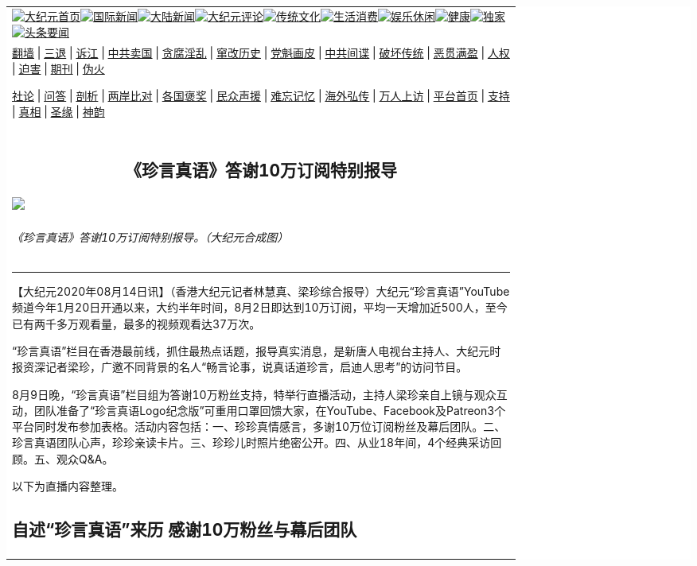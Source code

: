 <a name="1" id="1" target="_blank"></a><span id="1"></span>
<table align=center border="0"><tr><td colspan="2" VALIGN=TOP><a href="https://github.com/wtnrng3147/djy/blob/master/gb/nf1351518.md#1"><img src="https://raw.githubusercontent.com/wtnrng3147/www/master/t/djy/1.jpg" title="大纪元首页" alt="大纪元首页"></a><a href="https://github.com/wtnrng3147/djy/blob/master/gb/n24hr.md#1"><img src="https://raw.githubusercontent.com/wtnrng3147/www/master/t/djy/3.jpg" title="国际新闻" alt="国际新闻"></a><a href="https://github.com/wtnrng3147/djy/blob/master/gb/nsc413.md#1"><img src="https://raw.githubusercontent.com/wtnrng3147/www/master/t/djy/4.jpg" title="大陆新闻" alt="大陆新闻"></a><a href="https://github.com/wtnrng3147/djy/blob/master/gb/news392.md#1"><img src="https://raw.githubusercontent.com/wtnrng3147/www/master/t/djy/5.jpg" title="大纪元评论" alt="大纪元评论"></a><a href="https://github.com/wtnrng3147/djy/blob/master/gb/news2007.md#1"><img src="https://raw.githubusercontent.com/wtnrng3147/www/master/t/djy/6.jpg" title="传统文化" alt="传统文化"></a><a href="https://github.com/wtnrng3147/djy/blob/master/gb/news2008.md#1"><img src="https://raw.githubusercontent.com/wtnrng3147/www/master/t/djy/7.jpg" title="生活消费" alt="生活消费"></a><a href="https://github.com/wtnrng3147/djy/blob/master/gb/ncyule.md#1"><img src="https://raw.githubusercontent.com/wtnrng3147/www/master/t/djy/8.jpg" title="娱乐休闲" alt="娱乐休闲"></a><a href="https://github.com/wtnrng3147/djy/blob/master/gb/nsc1002.md#1"><img src="https://raw.githubusercontent.com/wtnrng3147/www/master/t/djy/9.jpg" title="健康" alt="健康"></a><a href="https://github.com/wtnrng3147/djy/blob/master/gb/nf6092.md#1"><img src="https://raw.githubusercontent.com/wtnrng3147/www/master/t/djy/10a.jpg" title="独家" alt="独家"></a><a href="https://github.com/wtnrng3147/djy/blob/master/gb/nf4514.md#1"><img src="https://raw.githubusercontent.com/wtnrng3147/www/master/t/djy/12a.jpg" title="头条要闻" alt="头条要闻"></a></td></tr>
<tr><td colspan="2" VALIGN=TOP><a target="_blank" href="https://github.com/wtnrng3147/www/blob/master/README.md?zsrh#1">翻墙</a> | <a target="_blank" href="https://github.com/wtnrng3147/djy/blob/master/gb/nf5657.md#1">三退</a> | <a target="_blank" href="https://github.com/wtnrng3147/djy/blob/master/gb/nf6124.md#1">诉江</a> | <a target="_blank" href="https://github.com/wtnrng3147/djy/blob/master/gb/nf1176117.md#1">中共卖国</a> | <a target="_blank" href="https://github.com/wtnrng3147/djy/blob/master/gb/nf5773.md#1">贪腐淫乱</a> | <a target="_blank" href="https://github.com/wtnrng3147/djy/blob/master/gb/nf1176115.md#1">窜改历史</a> | <a target="_blank" href="https://github.com/wtnrng3147/djy/blob/master/gb/nf1176107.md#1">党魁画皮</a> | <a target="_blank" href="https://github.com/wtnrng3147/djy/blob/master/gb/nf1320400.md#1">中共间谍</a> | <a target="_blank" href="https://github.com/wtnrng3147/djy/blob/master/gb/nf1176114.md#1">破坏传统</a> | <a target="_blank" href="https://github.com/wtnrng3147/ntdtv/blob/master/gb/prog447_1.md#1">恶贯满盈</a> | <a target="_blank" href="https://github.com/wtnrng3147/djy/blob/master/gb/ncid278.md#1">人权</a> | <a target="_blank" href="https://github.com/wtnrng3147/djy/blob/master/gb/nf1176111.md#1">迫害</a> | <a target="_blank" href="https://gitlab.com/szzdlab/mh-qikan/blob/master/README.md#1">期刊</a> | <a target="_blank" href="https://github.com/wtnrng3147/djy/blob/master/gb/nf5562.md#1">伪火</a></p><p><a target="_blank" href="https://github.com/wtnrng3147/djy/blob/master/gb/9p.md#1">社论</a> | <a target="_blank" href="https://github.com/wtnrng3147/djy/blob/master/gb/nf4378.md#1">问答</a> | <a target="_blank" href="https://github.com/wtnrng3147/djy/blob/master/gb/nf5792.md#1">剖析</a> | <a target="_blank" href="https://github.com/wtnrng3147/djy/blob/master/gb/nf5735.md#1">两岸比对</a> | <a target="_blank" href="https://github.com/wtnrng3147/djy/blob/master/gb/nf6119.md#1">各国褒奖</a> | <a target="_blank" href="https://github.com/wtnrng3147/djy/blob/master/gb/nf6120.md#1">民众声援</a> | <a target="_blank" href="https://github.com/wtnrng3147/djy/blob/master/gb/nf1188594.md#1">难忘记忆</a> | <a target="_blank" href="https://github.com/wtnrng3147/djy/blob/master/gb/nf3180.md#1">海外弘传</a> | <a target="_blank" href="https://github.com/wtnrng3147/djy/blob/master/gb/nf5410.md#1">万人上访</a> | <a target="_blank" href="https://github.com/wtnrng3147/www/blob/master/README.md?zsrh#1">平台首页</a> | <a target="_blank" href="https://github.com/wtnrng3147/djy/blob/master/gb/nf4386.md#1">支持</a> | <a target="_blank" href="https://github.com/wtnrng3147/djy/blob/master/gb/nf4389.md#1">真相</a> | <a target="_blank" href="https://github.com/wtnrng3147/djy/blob/master/gb/nf5790.md#1">圣缘</a> | <a target="_blank" href="https://github.com/wtnrng3147/djy/blob/master/gb/nf4786.md#1">神韵</a></td></tr>
<tr><td VALIGN=TOP width="626"><h2 align=center>《珍言真语》答谢10万订阅特别报导</h2>
<img width="600" src="https://i.epochtimes.com/assets/uploads/2020/08/PHOTO-2020-08-09-02-50-53-2-600x400.jpg" />
<h6>《珍言真语》答谢10万订阅特别报导。（大纪元合成图）
</h6>
<hr>
	<p>【大纪元2020年08月14日讯】（香港大纪元记者林慧真、梁珍综合报导）大纪元“<ahref="https://github.com/wtnrng3147/djy/blob/master/gb/tag/%E7%8F%8D%E8%A8%80%E7%9C%9F%E8%AF%AD.md#1">珍言真语</a>”YouTube频道今年1月20日开通以来，大约半年时间，8月2日即达到10万<ahref="https://github.com/wtnrng3147/djy/blob/master/gb/tag/%E8%AE%A2%E9%98%85.md#1">订阅</a>，平均一天增加近500人，至今已有两千多万观看量，最多的视频观看达37万次。</p>
<p>“<ahref="https://github.com/wtnrng3147/djy/blob/master/gb/tag/%E7%8F%8D%E8%A8%80%E7%9C%9F%E8%AF%AD.md#1">珍言真语</a>”栏目在香港最前线，抓住最热点话题，报导真实消息，是新唐人电视台主持人、大纪元时报资深记者梁珍，广邀不同背景的名人“畅言论事，说真话道珍言，启迪人思考”的访问节目。</p>
<p>8月9日晚，“珍言真语”栏目组为答谢10万粉丝支持，特举行直播活动，主持人梁珍亲自上镜与观众互动，团队准备了“珍言真语Logo纪念版”可重用口罩回馈大家，在YouTube、Facebook及Patreon3个平台同时发布参加表格。活动内容包括：一、珍珍真情感言，多谢10万位<ahref="https://github.com/wtnrng3147/djy/blob/master/gb/tag/%E8%AE%A2%E9%98%85.md#1">订阅</a>粉丝及幕后团队。二、珍言真语团队心声，珍珍亲读卡片。三、珍珍儿时照片绝密公开。四、从业18年间，4个经典采访回顾。五、观众Q&amp;A。</p>
<p>以下为直播内容整理。</p>
<h2>自述“珍言真语”来历 感谢10万粉丝与幕后团队</h2>